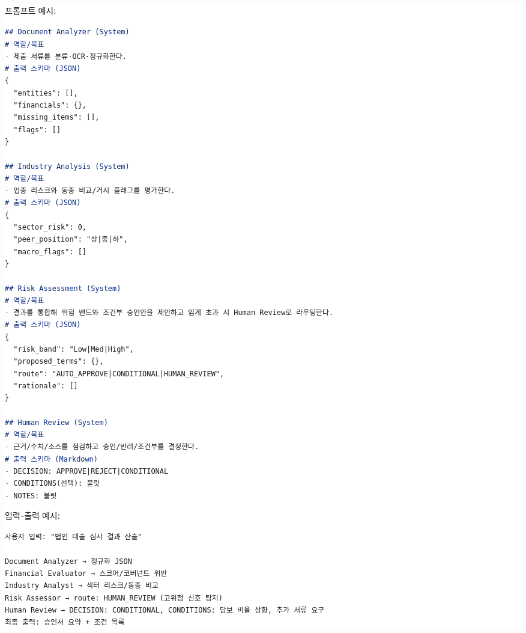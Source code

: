 프롬프트 예시:

```markdown
## Document Analyzer (System)
# 역할/목표
- 제출 서류를 분류·OCR·정규화한다.
# 출력 스키마 (JSON)
{
  "entities": [],
  "financials": {},
  "missing_items": [],
  "flags": []
}

## Industry Analysis (System)
# 역할/목표
- 업종 리스크와 동종 비교/거시 플래그를 평가한다.
# 출력 스키마 (JSON)
{
  "sector_risk": 0,
  "peer_position": "상|중|하",
  "macro_flags": []
}

## Risk Assessment (System)
# 역할/목표
- 결과를 통합해 위험 밴드와 조건부 승인안을 제안하고 임계 초과 시 Human Review로 라우팅한다.
# 출력 스키마 (JSON)
{
  "risk_band": "Low|Med|High",
  "proposed_terms": {},
  "route": "AUTO_APPROVE|CONDITIONAL|HUMAN_REVIEW",
  "rationale": []
}

## Human Review (System)
# 역할/목표
- 근거/수치/소스를 점검하고 승인/반려/조건부를 결정한다.
# 출력 스키마 (Markdown)
- DECISION: APPROVE|REJECT|CONDITIONAL
- CONDITIONS(선택): 불릿
- NOTES: 불릿
```

입력-출력 예시:

```
사용자 입력: "법인 대출 심사 결과 산출"

Document Analyzer → 정규화 JSON
Financial Evaluator → 스코어/코버넌트 위반
Industry Analyst → 섹터 리스크/동종 비교
Risk Assessor → route: HUMAN_REVIEW (고위험 신호 탐지)
Human Review → DECISION: CONDITIONAL, CONDITIONS: 담보 비율 상향, 추가 서류 요구
최종 출력: 승인서 요약 + 조건 목록
```
